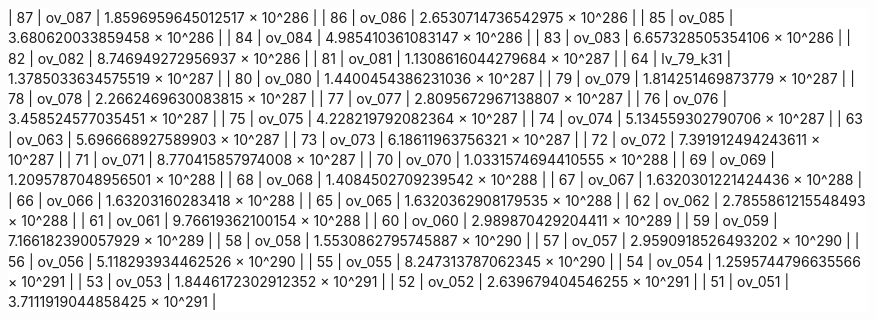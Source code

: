 | 87 | ov_087 | 1.8596959645012517 × 10^286 |
| 86 | ov_086 | 2.6530714736542975 × 10^286 |
| 85 | ov_085 | 3.680620033859458 × 10^286 |
| 84 | ov_084 | 4.985410361083147 × 10^286 |
| 83 | ov_083 | 6.657328505354106 × 10^286 |
| 82 | ov_082 | 8.746949272956937 × 10^286 |
| 81 | ov_081 | 1.1308616044279684 × 10^287 |
| 64 | lv_79_k31 | 1.3785033634575519 × 10^287 |
| 80 | ov_080 | 1.4400454386231036 × 10^287 |
| 79 | ov_079 | 1.814251469873779 × 10^287 |
| 78 | ov_078 | 2.2662469630083815 × 10^287 |
| 77 | ov_077 | 2.8095672967138807 × 10^287 |
| 76 | ov_076 | 3.458524577035451 × 10^287 |
| 75 | ov_075 | 4.228219792082364 × 10^287 |
| 74 | ov_074 | 5.134559302790706 × 10^287 |
| 63 | ov_063 | 5.696668927589903 × 10^287 |
| 73 | ov_073 | 6.18611963756321 × 10^287 |
| 72 | ov_072 | 7.391912494243611 × 10^287 |
| 71 | ov_071 | 8.770415857974008 × 10^287 |
| 70 | ov_070 | 1.0331574694410555 × 10^288 |
| 69 | ov_069 | 1.2095787048956501 × 10^288 |
| 68 | ov_068 | 1.4084502709239542 × 10^288 |
| 67 | ov_067 | 1.6320301221424436 × 10^288 |
| 66 | ov_066 | 1.63203160283418 × 10^288 |
| 65 | ov_065 | 1.6320362908179535 × 10^288 |
| 62 | ov_062 | 2.7855861215548493 × 10^288 |
| 61 | ov_061 | 9.76619362100154 × 10^288 |
| 60 | ov_060 | 2.989870429204411 × 10^289 |
| 59 | ov_059 | 7.166182390057929 × 10^289 |
| 58 | ov_058 | 1.5530862795745887 × 10^290 |
| 57 | ov_057 | 2.9590918526493202 × 10^290 |
| 56 | ov_056 | 5.118293934462526 × 10^290 |
| 55 | ov_055 | 8.247313787062345 × 10^290 |
| 54 | ov_054 | 1.2595744796635566 × 10^291 |
| 53 | ov_053 | 1.8446172302912352 × 10^291 |
| 52 | ov_052 | 2.639679404546255 × 10^291 |
| 51 | ov_051 | 3.7111919044858425 × 10^291 |